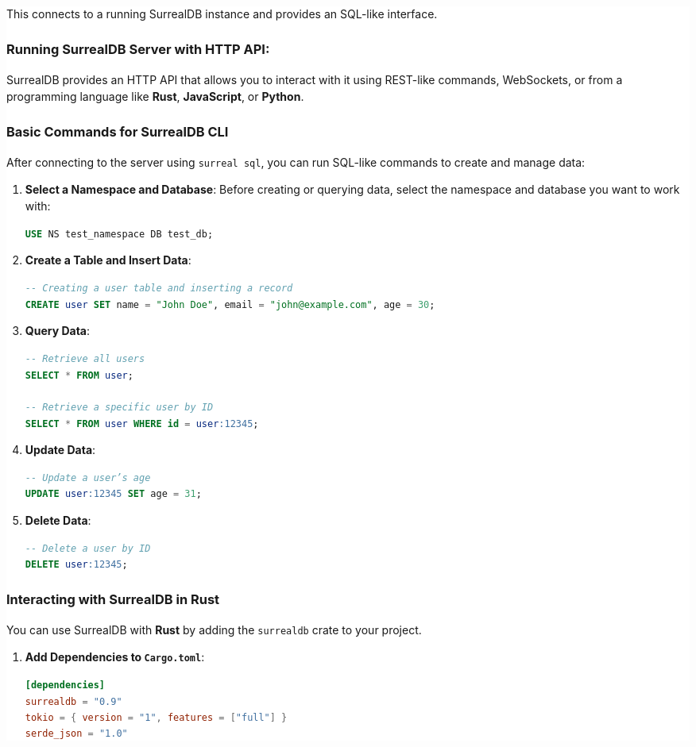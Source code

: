    This connects to a running SurrealDB instance and provides an SQL-like interface.

### **Running SurrealDB Server with HTTP API**:

SurrealDB provides an HTTP API that allows you to interact with it using REST-like commands, WebSockets, or from a programming language like **Rust**, **JavaScript**, or **Python**.

### **Basic Commands for SurrealDB CLI**

After connecting to the server using `surreal sql`, you can run SQL-like commands to create and manage data:

1. **Select a Namespace and Database**:
   Before creating or querying data, select the namespace and database you want to work with:
   
   ```sql
   USE NS test_namespace DB test_db;
   ```

2. **Create a Table and Insert Data**:
   
   ```sql
   -- Creating a user table and inserting a record
   CREATE user SET name = "John Doe", email = "john@example.com", age = 30;
   ```

3. **Query Data**:
   
   ```sql
   -- Retrieve all users
   SELECT * FROM user;
   
   -- Retrieve a specific user by ID
   SELECT * FROM user WHERE id = user:12345;
   ```

4. **Update Data**:
   
   ```sql
   -- Update a user’s age
   UPDATE user:12345 SET age = 31;
   ```

5. **Delete Data**:
   
   ```sql
   -- Delete a user by ID
   DELETE user:12345;
   ```

### **Interacting with SurrealDB in Rust**

You can use SurrealDB with **Rust** by adding the `surrealdb` crate to your project.

1. **Add Dependencies to `Cargo.toml`**:
   
   ```toml
   [dependencies]
   surrealdb = "0.9"
   tokio = { version = "1", features = ["full"] }
   serde_json = "1.0"
   ```
